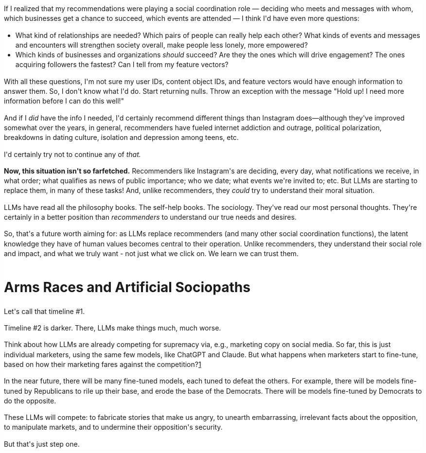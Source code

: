 If I realized that my recommendations were playing a social coordination role — deciding who meets and messages with whom, which businesses get a chance to succeed, which events are attended — I think I'd have even more questions:

- What kind of relationships are needed? Which pairs of people can really help each other? What kinds of events and messages and encounters will strengthen society overall, make people less lonely, more empowered?
- Which kinds of businesses and organizations _should_ succeed? Are they the ones which will drive engagement? The ones acquiring followers the fastest? Can I tell from my feature vectors?

With all these questions, I'm not sure my user IDs, content object IDs, and feature vectors would have enough information to answer them. So, I don't know what I'd do. Start returning nulls. Throw an exception with the message "Hold up! I need more information before I can do this well!"

And if I _did_ have the info I needed, I'd certainly recommend different things than Instagram does—although they've improved somewhat over the years, in general, recommenders have fueled internet addiction and outrage, political polarization, breakdowns in dating culture, isolation and depression among teens, etc.

I'd certainly try not to continue any of _that._

**Now, this situation isn't so farfetched.** Recommenders like Instagram's are deciding, every day, what notifications we receive, in what order; what qualifies as news of public importance; who we date; what events we're invited to; etc. But LLMs are starting to replace them, in many of these tasks! And, unlike recommenders, they _could_ try to understand their moral situation.

LLMs have read all the philosophy books. The self-help books. The sociology. They've read our most personal thoughts. They're certainly in a better position than _recommenders_ to understand our true needs and desires.

So, that's a future worth aiming for: as LLMs replace recommenders (and many other social coordination functions), the latent knowledge they have of human values becomes central to their operation. Unlike recommenders, they understand their social role and impact, and what we truly want - not just what we click on. We learn we can trust them.

# **Arms Races and Artificial Sociopaths**

Let's call that timeline #1.

Timeline #2 is darker. There, LLMs make things much, much worse.

Think about how LLMs are already competing for supremacy via, e.g., marketing copy on social media. So far, this is just individual marketers, using the same few models, like ChatGPT and Claude. But what happens when marketers start to fine-tune, based on how their marketing fares against the competition?[1](https://meaningalignment.substack.com/p/introducing-democratic-fine-tuning#footnote-1-136494409)

In the near future, there will be many fine-tuned models, each tuned to defeat the others. For example, there will be models fine-tuned by Republicans to rile up their base, and erode the base of the Democrats. There will be models fine-tuned by Democrats to do the opposite.

These LLMs will compete: to fabricate stories that make us angry, to unearth embarrassing, irrelevant facts about the opposition, to manipulate markets, and to undermine their opposition's security.

But that's just step one.
